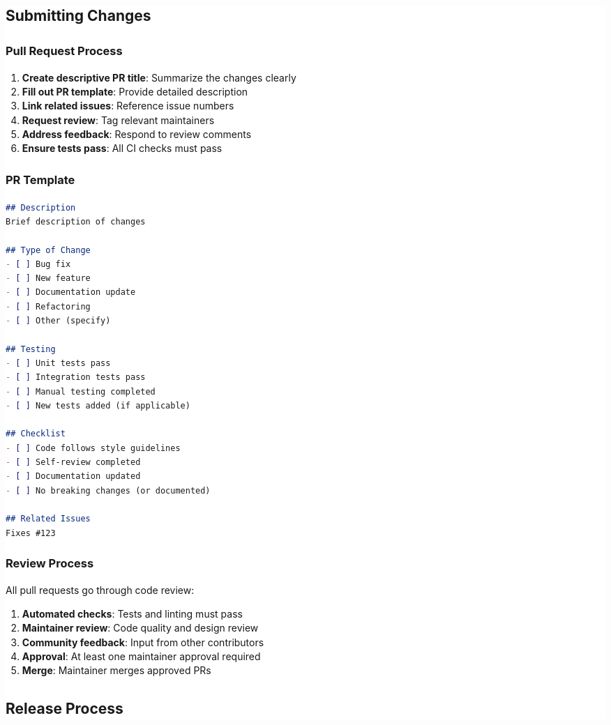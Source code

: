 ## Submitting Changes

### Pull Request Process

1. **Create descriptive PR title**: Summarize the changes clearly
2. **Fill out PR template**: Provide detailed description
3. **Link related issues**: Reference issue numbers
4. **Request review**: Tag relevant maintainers
5. **Address feedback**: Respond to review comments
6. **Ensure tests pass**: All CI checks must pass

### PR Template

```markdown
## Description
Brief description of changes

## Type of Change
- [ ] Bug fix
- [ ] New feature
- [ ] Documentation update
- [ ] Refactoring
- [ ] Other (specify)

## Testing
- [ ] Unit tests pass
- [ ] Integration tests pass
- [ ] Manual testing completed
- [ ] New tests added (if applicable)

## Checklist
- [ ] Code follows style guidelines
- [ ] Self-review completed
- [ ] Documentation updated
- [ ] No breaking changes (or documented)

## Related Issues
Fixes #123
```

### Review Process

All pull requests go through code review:

1. **Automated checks**: Tests and linting must pass
2. **Maintainer review**: Code quality and design review
3. **Community feedback**: Input from other contributors
4. **Approval**: At least one maintainer approval required
5. **Merge**: Maintainer merges approved PRs

## Release Process

